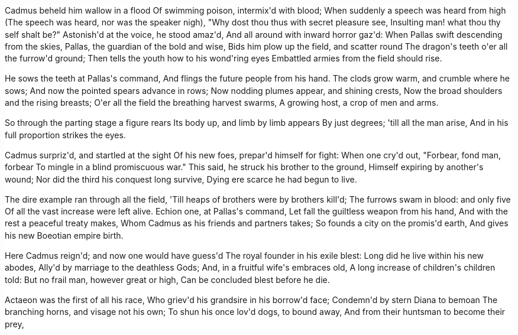 Cadmus beheld him wallow in a flood
Of swimming poison, intermix'd with blood;
When suddenly a speech was heard from high
(The speech was heard, nor was the speaker nigh),
"Why dost thou thus with secret pleasure see,
Insulting man! what thou thy self shalt be?"
Astonish'd at the voice, he stood amaz'd,
And all around with inward horror gaz'd:
When Pallas swift descending from the skies,
Pallas, the guardian of the bold and wise,
Bids him plow up the field, and scatter round
The dragon's teeth o'er all the furrow'd ground;
Then tells the youth how to his wond'ring eyes
Embattled armies from the field should rise.

He sows the teeth at Pallas's command,
And flings the future people from his hand.
The clods grow warm, and crumble where he sows;
And now the pointed spears advance in rows;
Now nodding plumes appear, and shining crests,
Now the broad shoulders and the rising breasts;
O'er all the field the breathing harvest swarms,
A growing host, a crop of men and arms.

So through the parting stage a figure rears
Its body up, and limb by limb appears
By just degrees; 'till all the man arise,
And in his full proportion strikes the eyes.

Cadmus surpriz'd, and startled at the sight
Of his new foes, prepar'd himself for fight:
When one cry'd out, "Forbear, fond man, forbear
To mingle in a blind promiscuous war."
This said, he struck his brother to the ground,
Himself expiring by another's wound;
Nor did the third his conquest long survive,
Dying ere scarce he had begun to live.

The dire example ran through all the field,
'Till heaps of brothers were by brothers kill'd;
The furrows swam in blood: and only five
Of all the vast increase were left alive.
Echion one, at Pallas's command,
Let fall the guiltless weapon from his hand,
And with the rest a peaceful treaty makes,
Whom Cadmus as his friends and partners takes;
So founds a city on the promis'd earth,
And gives his new Boeotian empire birth.

Here Cadmus reign'd; and now one would have guess'd
The royal founder in his exile blest:
Long did he live within his new abodes,
Ally'd by marriage to the deathless Gods;
And, in a fruitful wife's embraces old,
A long increase of children's children told:
But no frail man, however great or high,
Can be concluded blest before he die.

Actaeon was the first of all his race,
Who griev'd his grandsire in his borrow'd face;
Condemn'd by stern Diana to bemoan
The branching horns, and visage not his own;
To shun his once lov'd dogs, to bound away,
And from their huntsman to become their prey,

